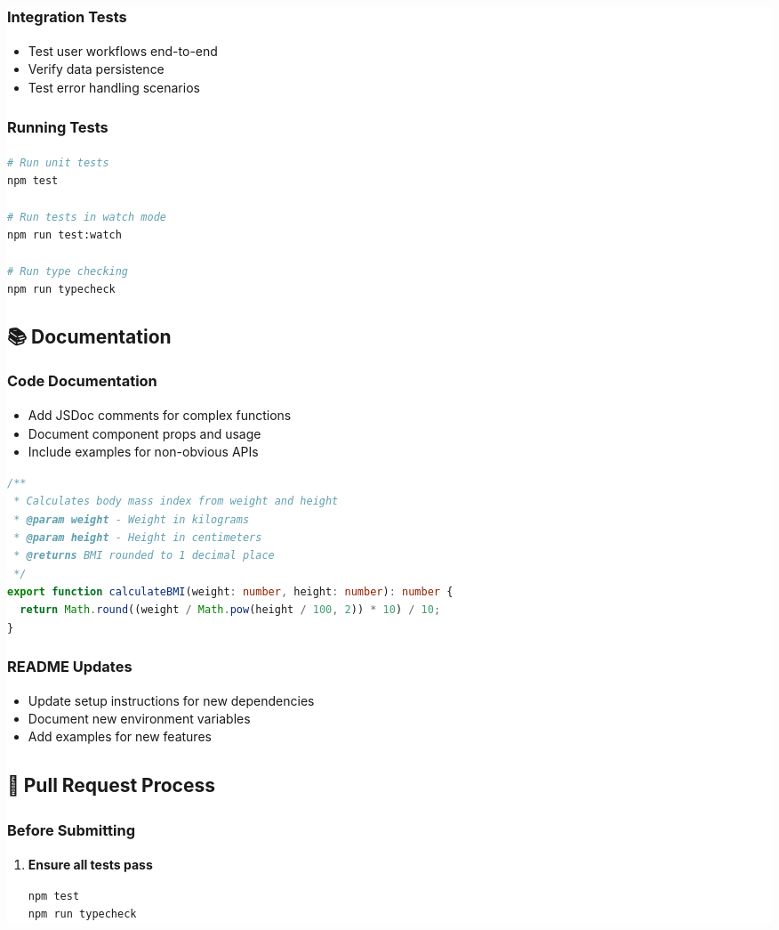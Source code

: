 ### Integration Tests

- Test user workflows end-to-end
- Verify data persistence
- Test error handling scenarios

### Running Tests

```bash
# Run unit tests
npm test

# Run tests in watch mode
npm run test:watch

# Run type checking
npm run typecheck
```

## 📚 Documentation

### Code Documentation

- Add JSDoc comments for complex functions
- Document component props and usage
- Include examples for non-obvious APIs

```typescript
/**
 * Calculates body mass index from weight and height
 * @param weight - Weight in kilograms
 * @param height - Height in centimeters
 * @returns BMI rounded to 1 decimal place
 */
export function calculateBMI(weight: number, height: number): number {
  return Math.round((weight / Math.pow(height / 100, 2)) * 10) / 10;
}
```

### README Updates

- Update setup instructions for new dependencies
- Document new environment variables
- Add examples for new features

## 🔄 Pull Request Process

### Before Submitting

1. **Ensure all tests pass**

   ```bash
   npm test
   npm run typecheck
   ```
